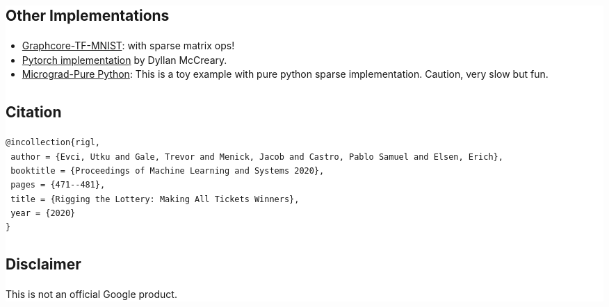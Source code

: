 ## Other Implementations
- [Graphcore-TF-MNIST](https://github.com/graphcore/examples/tree/master/applications/tensorflow/dynamic_sparsity/mnist_rigl): with sparse matrix ops!
- [Pytorch implementation](https://github.com/McCrearyD/rigl-torch) by Dyllan McCreary.
- [Micrograd-Pure Python](https://evcu.github.io/ml/sparse-micrograd/): This is
a toy example with pure python sparse implementation. Caution, very slow but fun.

## Citation
```
@incollection{rigl,
 author = {Evci, Utku and Gale, Trevor and Menick, Jacob and Castro, Pablo Samuel and Elsen, Erich},
 booktitle = {Proceedings of Machine Learning and Systems 2020},
 pages = {471--481},
 title = {Rigging the Lottery: Making All Tickets Winners},
 year = {2020}
}
```
## Disclaimer
This is not an official Google product.
